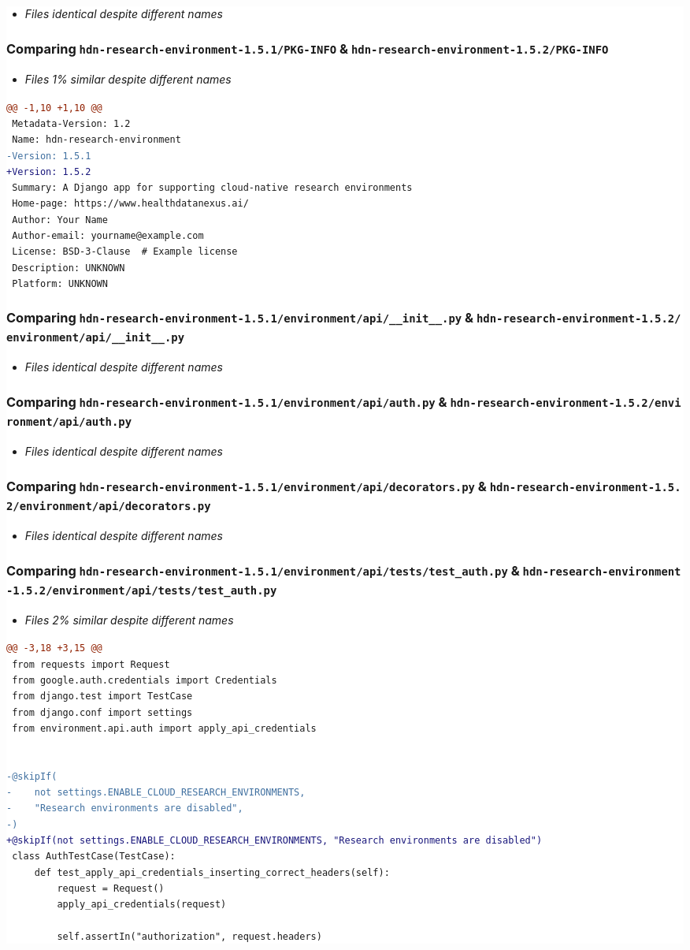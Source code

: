  * *Files identical despite different names*

### Comparing `hdn-research-environment-1.5.1/PKG-INFO` & `hdn-research-environment-1.5.2/PKG-INFO`

 * *Files 1% similar despite different names*

```diff
@@ -1,10 +1,10 @@
 Metadata-Version: 1.2
 Name: hdn-research-environment
-Version: 1.5.1
+Version: 1.5.2
 Summary: A Django app for supporting cloud-native research environments
 Home-page: https://www.healthdatanexus.ai/
 Author: Your Name
 Author-email: yourname@example.com
 License: BSD-3-Clause  # Example license
 Description: UNKNOWN
 Platform: UNKNOWN
```

### Comparing `hdn-research-environment-1.5.1/environment/api/__init__.py` & `hdn-research-environment-1.5.2/environment/api/__init__.py`

 * *Files identical despite different names*

### Comparing `hdn-research-environment-1.5.1/environment/api/auth.py` & `hdn-research-environment-1.5.2/environment/api/auth.py`

 * *Files identical despite different names*

### Comparing `hdn-research-environment-1.5.1/environment/api/decorators.py` & `hdn-research-environment-1.5.2/environment/api/decorators.py`

 * *Files identical despite different names*

### Comparing `hdn-research-environment-1.5.1/environment/api/tests/test_auth.py` & `hdn-research-environment-1.5.2/environment/api/tests/test_auth.py`

 * *Files 2% similar despite different names*

```diff
@@ -3,18 +3,15 @@
 from requests import Request
 from google.auth.credentials import Credentials
 from django.test import TestCase
 from django.conf import settings
 from environment.api.auth import apply_api_credentials
 
 
-@skipIf(
-    not settings.ENABLE_CLOUD_RESEARCH_ENVIRONMENTS,
-    "Research environments are disabled",
-)
+@skipIf(not settings.ENABLE_CLOUD_RESEARCH_ENVIRONMENTS, "Research environments are disabled")
 class AuthTestCase(TestCase):
     def test_apply_api_credentials_inserting_correct_headers(self):
         request = Request()
         apply_api_credentials(request)
 
         self.assertIn("authorization", request.headers)
```